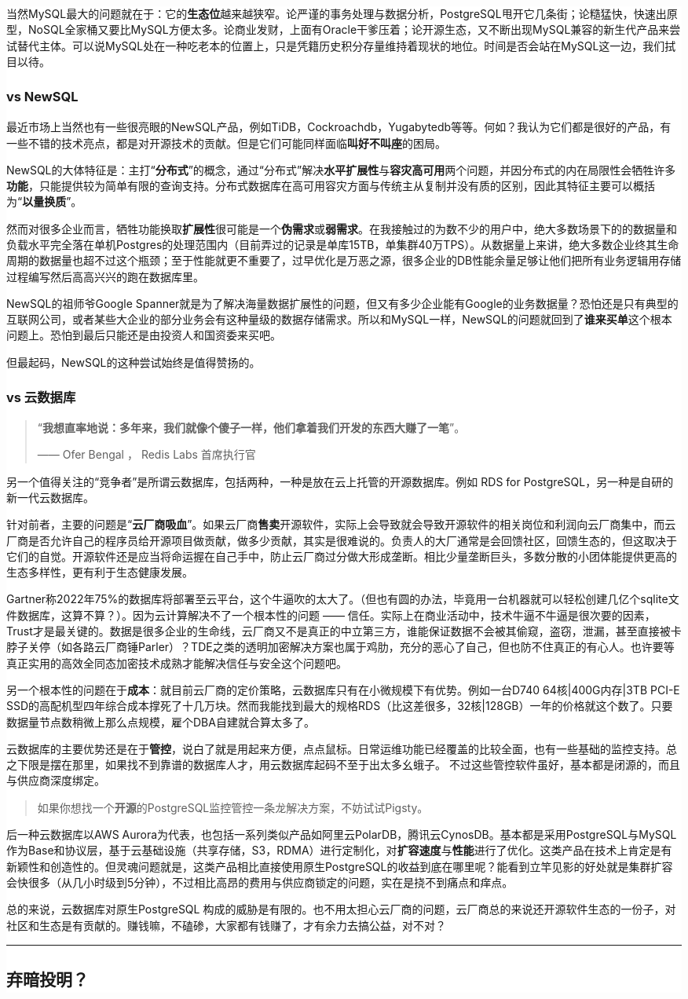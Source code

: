 当然MySQL最大的问题就在于：它的**生态位**越来越狭窄。论严谨的事务处理与数据分析，PostgreSQL甩开它几条街；论糙猛快，快速出原型，NoSQL全家桶又要比MySQL方便太多。论商业发财，上面有Oracle干爹压着；论开源生态，又不断出现MySQL兼容的新生代产品来尝试替代主体。可以说MySQL处在一种吃老本的位置上，只是凭籍历史积分存量维持着现状的地位。时间是否会站在MySQL这一边，我们拭目以待。

### vs NewSQL

最近市场上当然也有一些很亮眼的NewSQL产品，例如TiDB，Cockroachdb，Yugabytedb等等。何如？我认为它们都是很好的产品，有一些不错的技术亮点，都是对开源技术的贡献。但是它们可能同样面临**叫好不叫座**的困局。

NewSQL的大体特征是：主打“**分布式**”的概念，通过“分布式”解决**水平扩展性**与**容灾高可用**两个问题，并因分布式的内在局限性会牺牲许多**功能**，只能提供较为简单有限的查询支持。分布式数据库在高可用容灾方面与传统主从复制并没有质的区别，因此其特征主要可以概括为“**以量换质**”。

然而对很多企业而言，牺牲功能换取**扩展性**很可能是一个**伪需求**或**弱需求**。在我接触过的为数不少的用户中，绝大多数场景下的的数据量和负载水平完全落在单机Postgres的处理范围内（目前弄过的记录是单库15TB，单集群40万TPS）。从数据量上来讲，绝大多数企业终其生命周期的数据量也超不过这个瓶颈；至于性能就更不重要了，过早优化是万恶之源，很多企业的DB性能余量足够让他们把所有业务逻辑用存储过程编写然后高高兴兴的跑在数据库里。

NewSQL的祖师爷Google Spanner就是为了解决海量数据扩展性的问题，但又有多少企业能有Google的业务数据量？恐怕还是只有典型的互联网公司，或者某些大企业的部分业务会有这种量级的数据存储需求。所以和MySQL一样，NewSQL的问题就回到了**谁来买单**这个根本问题上。恐怕到最后只能还是由投资人和国资委来买吧。

但最起码，NewSQL的这种尝试始终是值得赞扬的。

### vs 云数据库

> “**我想直率地说：多年来，我们就像个傻子一样，他们拿着我们开发的东西大赚了一笔**”。
>
> —— Ofer Bengal ， Redis Labs 首席执行官  

另一个值得关注的“竞争者”是所谓云数据库，包括两种，一种是放在云上托管的开源数据库。例如 RDS for PostgreSQL，另一种是自研的新一代云数据库。

针对前者，主要的问题是“**云厂商吸血**”。如果云厂商**售卖**开源软件，实际上会导致就会导致开源软件的相关岗位和利润向云厂商集中，而云厂商是否允许自己的程序员给开源项目做贡献，做多少贡献，其实是很难说的。负责人的大厂通常是会回馈社区，回馈生态的，但这取决于它们的自觉。开源软件还是应当将命运握在自己手中，防止云厂商过分做大形成垄断。相比少量垄断巨头，多数分散的小团体能提供更高的生态多样性，更有利于生态健康发展。

Gartner称2022年75%的数据库将部署至云平台，这个牛逼吹的太大了。（但也有圆的办法，毕竟用一台机器就可以轻松创建几亿个sqlite文件数据库，这算不算？）。因为云计算解决不了一个根本性的问题 —— 信任。实际上在商业活动中，技术牛逼不牛逼是很次要的因素，Trust才是最关键的。数据是很多企业的生命线，云厂商又不是真正的中立第三方，谁能保证数据不会被其偷窥，盗窃，泄漏，甚至直接被卡脖子关停（如各路云厂商锤Parler）？TDE之类的透明加密解决方案也属于鸡肋，充分的恶心了自己，但也防不住真正的有心人。也许要等真正实用的高效全同态加密技术成熟才能解决信任与安全这个问题吧。

另一个根本性的问题在于**成本**：就目前云厂商的定价策略，云数据库只有在小微规模下有优势。例如一台D740 64核|400G内存|3TB PCI-E SSD的高配机型四年综合成本撑死了十几万块。然而我能找到最大的规格RDS（比这差很多，32核|128GB）一年的价格就这个数了。只要数据量节点数稍微上那么点规模，雇个DBA自建就合算太多了。

云数据库的主要优势还是在于**管控**，说白了就是用起来方便，点点鼠标。日常运维功能已经覆盖的比较全面，也有一些基础的监控支持。总之下限是摆在那里，如果找不到靠谱的数据库人才，用云数据库起码不至于出太多幺蛾子。 不过这些管控软件虽好，基本都是闭源的，而且与供应商深度绑定。

> 如果你想找一个**开源**的PostgreSQL监控管控一条龙解决方案，不妨试试Pigsty。

后一种云数据库以AWS Aurora为代表，也包括一系列类似产品如阿里云PolarDB，腾讯云CynosDB。基本都是采用PostgreSQL与MySQL作为Base和协议层，基于云基础设施（共享存储，S3，RDMA）进行定制化，对**扩容速度**与**性能**进行了优化。这类产品在技术上肯定是有新颖性和创造性的。但灵魂问题就是，这类产品相比直接使用原生PostgreSQL的收益到底在哪里呢？能看到立竿见影的好处就是集群扩容会快很多（从几小时级到5分钟），不过相比高昂的费用与供应商锁定的问题，实在是挠不到痛点和痒点。

总的来说，云数据库对原生PostgreSQL 构成的威胁是有限的。也不用太担心云厂商的问题，云厂商总的来说还开源软件生态的一份子，对社区和生态是有贡献的。赚钱嘛，不磕碜，大家都有钱赚了，才有余力去搞公益，对不对？


-------------

## 弃暗投明？
